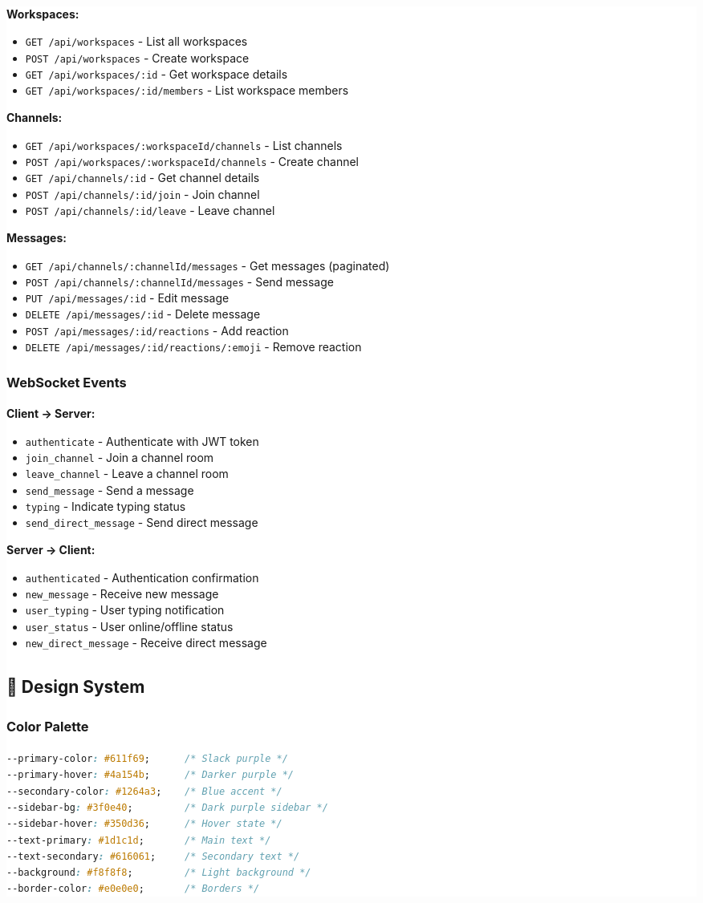 **Workspaces:**
- `GET /api/workspaces` - List all workspaces
- `POST /api/workspaces` - Create workspace
- `GET /api/workspaces/:id` - Get workspace details
- `GET /api/workspaces/:id/members` - List workspace members

**Channels:**
- `GET /api/workspaces/:workspaceId/channels` - List channels
- `POST /api/workspaces/:workspaceId/channels` - Create channel
- `GET /api/channels/:id` - Get channel details
- `POST /api/channels/:id/join` - Join channel
- `POST /api/channels/:id/leave` - Leave channel

**Messages:**
- `GET /api/channels/:channelId/messages` - Get messages (paginated)
- `POST /api/channels/:channelId/messages` - Send message
- `PUT /api/messages/:id` - Edit message
- `DELETE /api/messages/:id` - Delete message
- `POST /api/messages/:id/reactions` - Add reaction
- `DELETE /api/messages/:id/reactions/:emoji` - Remove reaction

### WebSocket Events

**Client → Server:**
- `authenticate` - Authenticate with JWT token
- `join_channel` - Join a channel room
- `leave_channel` - Leave a channel room
- `send_message` - Send a message
- `typing` - Indicate typing status
- `send_direct_message` - Send direct message

**Server → Client:**
- `authenticated` - Authentication confirmation
- `new_message` - Receive new message
- `user_typing` - User typing notification
- `user_status` - User online/offline status
- `new_direct_message` - Receive direct message

## 🎨 Design System

### Color Palette

```css
--primary-color: #611f69;      /* Slack purple */
--primary-hover: #4a154b;      /* Darker purple */
--secondary-color: #1264a3;    /* Blue accent */
--sidebar-bg: #3f0e40;         /* Dark purple sidebar */
--sidebar-hover: #350d36;      /* Hover state */
--text-primary: #1d1c1d;       /* Main text */
--text-secondary: #616061;     /* Secondary text */
--background: #f8f8f8;         /* Light background */
--border-color: #e0e0e0;       /* Borders */
```
